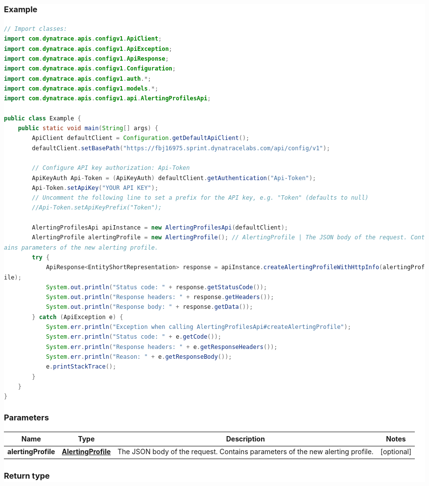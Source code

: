 ### Example

```java
// Import classes:
import com.dynatrace.apis.configv1.ApiClient;
import com.dynatrace.apis.configv1.ApiException;
import com.dynatrace.apis.configv1.ApiResponse;
import com.dynatrace.apis.configv1.Configuration;
import com.dynatrace.apis.configv1.auth.*;
import com.dynatrace.apis.configv1.models.*;
import com.dynatrace.apis.configv1.api.AlertingProfilesApi;

public class Example {
    public static void main(String[] args) {
        ApiClient defaultClient = Configuration.getDefaultApiClient();
        defaultClient.setBasePath("https://fbj16975.sprint.dynatracelabs.com/api/config/v1");
        
        // Configure API key authorization: Api-Token
        ApiKeyAuth Api-Token = (ApiKeyAuth) defaultClient.getAuthentication("Api-Token");
        Api-Token.setApiKey("YOUR API KEY");
        // Uncomment the following line to set a prefix for the API key, e.g. "Token" (defaults to null)
        //Api-Token.setApiKeyPrefix("Token");

        AlertingProfilesApi apiInstance = new AlertingProfilesApi(defaultClient);
        AlertingProfile alertingProfile = new AlertingProfile(); // AlertingProfile | The JSON body of the request. Contains parameters of the new alerting profile.
        try {
            ApiResponse<EntityShortRepresentation> response = apiInstance.createAlertingProfileWithHttpInfo(alertingProfile);
            System.out.println("Status code: " + response.getStatusCode());
            System.out.println("Response headers: " + response.getHeaders());
            System.out.println("Response body: " + response.getData());
        } catch (ApiException e) {
            System.err.println("Exception when calling AlertingProfilesApi#createAlertingProfile");
            System.err.println("Status code: " + e.getCode());
            System.err.println("Response headers: " + e.getResponseHeaders());
            System.err.println("Reason: " + e.getResponseBody());
            e.printStackTrace();
        }
    }
}
```

### Parameters


| Name | Type | Description  | Notes |
|------------- | ------------- | ------------- | -------------|
| **alertingProfile** | [**AlertingProfile**](AlertingProfile.md)| The JSON body of the request. Contains parameters of the new alerting profile. | [optional] |

### Return type
